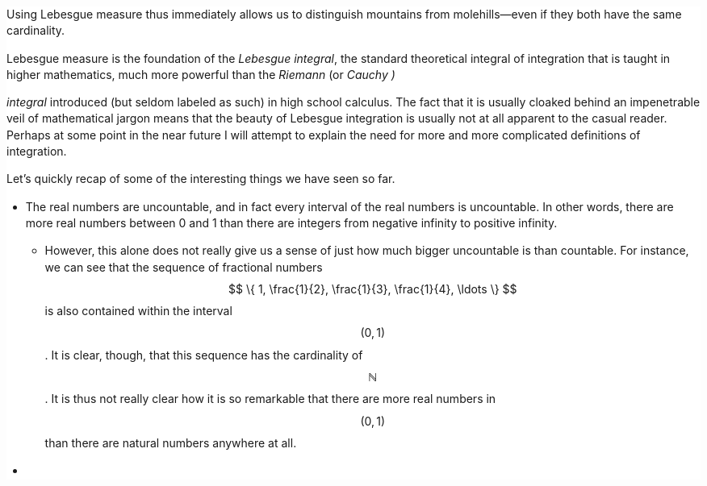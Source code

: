 
Using Lebesgue measure thus immediately allows us to distinguish mountains from molehills—even if they both have the same cardinality. 


Lebesgue measure is the foundation of the <i>Lebesgue integral</i>, the standard theoretical integral of integration that is taught in higher mathematics, much more powerful than the <i>Riemann </i>(or <i>Cauchy ) 

integral</i> introduced (but seldom labeled as such) in high school calculus. The fact that it is usually cloaked behind an impenetrable veil of mathematical jargon means that the beauty of Lebesgue integration is usually not at all apparent to the casual reader. Perhaps at some point in the near future I will attempt to explain the need for more and more complicated definitions of integration.


<div style="margin-bottom: 0px; margin-left: 0px; margin-right: 0px; margin-top: 0px;">  </div>
<div style="margin-bottom: 0px; margin-left: 0px; margin-right: 0px; margin-top: 0px;">




</div>
</div>
</div>
<div dir="ltr" style="text-align: left;" trbidi="on">
<script src="http://cdn.mathjax.org/mathjax/latest/MathJax.js?config=TeX-AMS-MML_HTMLorMML" type="text/javascript">
</script>
<div style="margin-bottom: 0px; margin-left: 0px; margin-right: 0px; margin-top: 0px;">
<div style="margin-bottom: 0px; margin-left: 0px; margin-right: 0px; margin-top: 0px;">


Let’s quickly recap of some of the interesting things we have seen so far.

</div>
</div>
<div style="margin-bottom: 0px; margin-left: 0px; margin-right: 0px; margin-top: 0px;">
<ul style="text-align: left;">
<li>

The real numbers are uncountable, and in fact every interval of the real numbers is uncountable. In other words, there are more real numbers between 0 and 1 than there are integers from negative infinity to positive infinity. 

</li>
<ul>
<li>

However, this alone does not really give us a sense of just how much bigger uncountable is than countable. For instance, we can see that the sequence of fractional numbers $$ \{ 1, \frac{1}{2}, \frac{1}{3}, \frac{1}{4}, \ldots \} $$ is also contained within the interval $$(0, 1)$$. It is clear, though, that this sequence has the cardinality of $$ \mathbb{N} $$. It is thus not really clear how it is so remarkable that there are more real numbers in $$(0, 1)$$ than there are natural numbers anywhere at all.

</li>
</ul>
<li>

